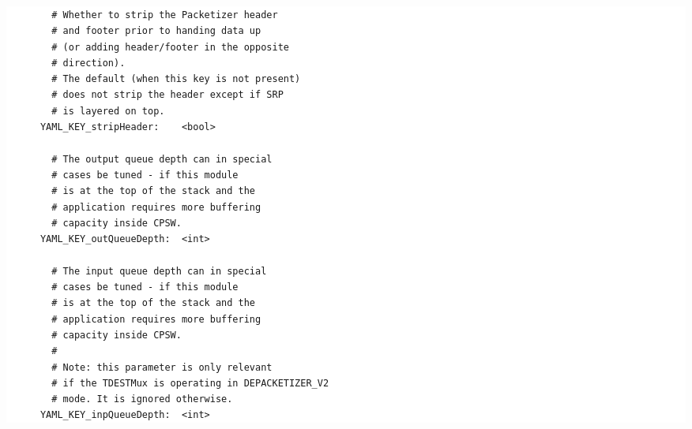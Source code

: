             # Whether to strip the Packetizer header
            # and footer prior to handing data up
            # (or adding header/footer in the opposite
            # direction).
            # The default (when this key is not present)
            # does not strip the header except if SRP
            # is layered on top.
          YAML_KEY_stripHeader:    <bool>

            # The output queue depth can in special
            # cases be tuned - if this module
            # is at the top of the stack and the
            # application requires more buffering
            # capacity inside CPSW.
          YAML_KEY_outQueueDepth:  <int>

            # The input queue depth can in special
            # cases be tuned - if this module
            # is at the top of the stack and the
            # application requires more buffering
            # capacity inside CPSW.
            #
            # Note: this parameter is only relevant
            # if the TDESTMux is operating in DEPACKETIZER_V2
            # mode. It is ignored otherwise.
          YAML_KEY_inpQueueDepth:  <int>
